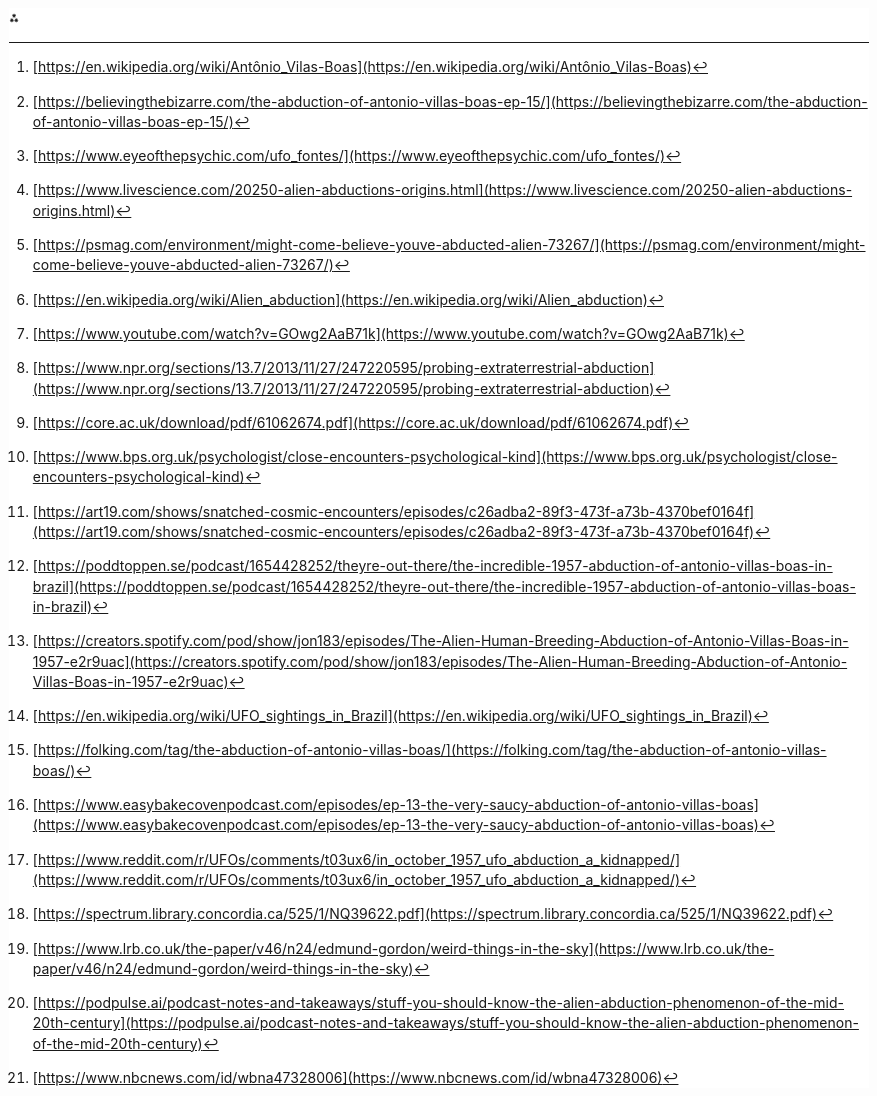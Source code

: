 <div>⁂</div>


<small style="display: none;">[^1][^2][^3][^4][^5][^6][^7][^8][^9][^10][^11][^12][^13][^14][^15][^16][^17][^18][^19][^20][^21]</small>

[^1]: [https://en.wikipedia.org/wiki/Antônio_Vilas-Boas](https://en.wikipedia.org/wiki/Antônio_Vilas-Boas)

[^2]: [https://believingthebizarre.com/the-abduction-of-antonio-villas-boas-ep-15/](https://believingthebizarre.com/the-abduction-of-antonio-villas-boas-ep-15/)

[^3]: [https://www.eyeofthepsychic.com/ufo_fontes/](https://www.eyeofthepsychic.com/ufo_fontes/)

[^4]: [https://www.livescience.com/20250-alien-abductions-origins.html](https://www.livescience.com/20250-alien-abductions-origins.html)

[^5]: [https://psmag.com/environment/might-come-believe-youve-abducted-alien-73267/](https://psmag.com/environment/might-come-believe-youve-abducted-alien-73267/)

[^6]: [https://en.wikipedia.org/wiki/Alien_abduction](https://en.wikipedia.org/wiki/Alien_abduction)

[^7]: [https://www.youtube.com/watch?v=GOwg2AaB71k](https://www.youtube.com/watch?v=GOwg2AaB71k)

[^8]: [https://www.npr.org/sections/13.7/2013/11/27/247220595/probing-extraterrestrial-abduction](https://www.npr.org/sections/13.7/2013/11/27/247220595/probing-extraterrestrial-abduction)

[^9]: [https://core.ac.uk/download/pdf/61062674.pdf](https://core.ac.uk/download/pdf/61062674.pdf)

[^10]: [https://www.bps.org.uk/psychologist/close-encounters-psychological-kind](https://www.bps.org.uk/psychologist/close-encounters-psychological-kind)

[^11]: [https://art19.com/shows/snatched-cosmic-encounters/episodes/c26adba2-89f3-473f-a73b-4370bef0164f](https://art19.com/shows/snatched-cosmic-encounters/episodes/c26adba2-89f3-473f-a73b-4370bef0164f)

[^12]: [https://poddtoppen.se/podcast/1654428252/theyre-out-there/the-incredible-1957-abduction-of-antonio-villas-boas-in-brazil](https://poddtoppen.se/podcast/1654428252/theyre-out-there/the-incredible-1957-abduction-of-antonio-villas-boas-in-brazil)

[^13]: [https://creators.spotify.com/pod/show/jon183/episodes/The-Alien-Human-Breeding-Abduction-of-Antonio-Villas-Boas-in-1957-e2r9uac](https://creators.spotify.com/pod/show/jon183/episodes/The-Alien-Human-Breeding-Abduction-of-Antonio-Villas-Boas-in-1957-e2r9uac)

[^14]: [https://en.wikipedia.org/wiki/UFO_sightings_in_Brazil](https://en.wikipedia.org/wiki/UFO_sightings_in_Brazil)

[^15]: [https://folking.com/tag/the-abduction-of-antonio-villas-boas/](https://folking.com/tag/the-abduction-of-antonio-villas-boas/)

[^16]: [https://www.easybakecovenpodcast.com/episodes/ep-13-the-very-saucy-abduction-of-antonio-villas-boas](https://www.easybakecovenpodcast.com/episodes/ep-13-the-very-saucy-abduction-of-antonio-villas-boas)

[^17]: [https://www.reddit.com/r/UFOs/comments/t03ux6/in_october_1957_ufo_abduction_a_kidnapped/](https://www.reddit.com/r/UFOs/comments/t03ux6/in_october_1957_ufo_abduction_a_kidnapped/)

[^18]: [https://spectrum.library.concordia.ca/525/1/NQ39622.pdf](https://spectrum.library.concordia.ca/525/1/NQ39622.pdf)

[^19]: [https://www.lrb.co.uk/the-paper/v46/n24/edmund-gordon/weird-things-in-the-sky](https://www.lrb.co.uk/the-paper/v46/n24/edmund-gordon/weird-things-in-the-sky)

[^20]: [https://podpulse.ai/podcast-notes-and-takeaways/stuff-you-should-know-the-alien-abduction-phenomenon-of-the-mid-20th-century](https://podpulse.ai/podcast-notes-and-takeaways/stuff-you-should-know-the-alien-abduction-phenomenon-of-the-mid-20th-century)

[^21]: [https://www.nbcnews.com/id/wbna47328006](https://www.nbcnews.com/id/wbna47328006)

